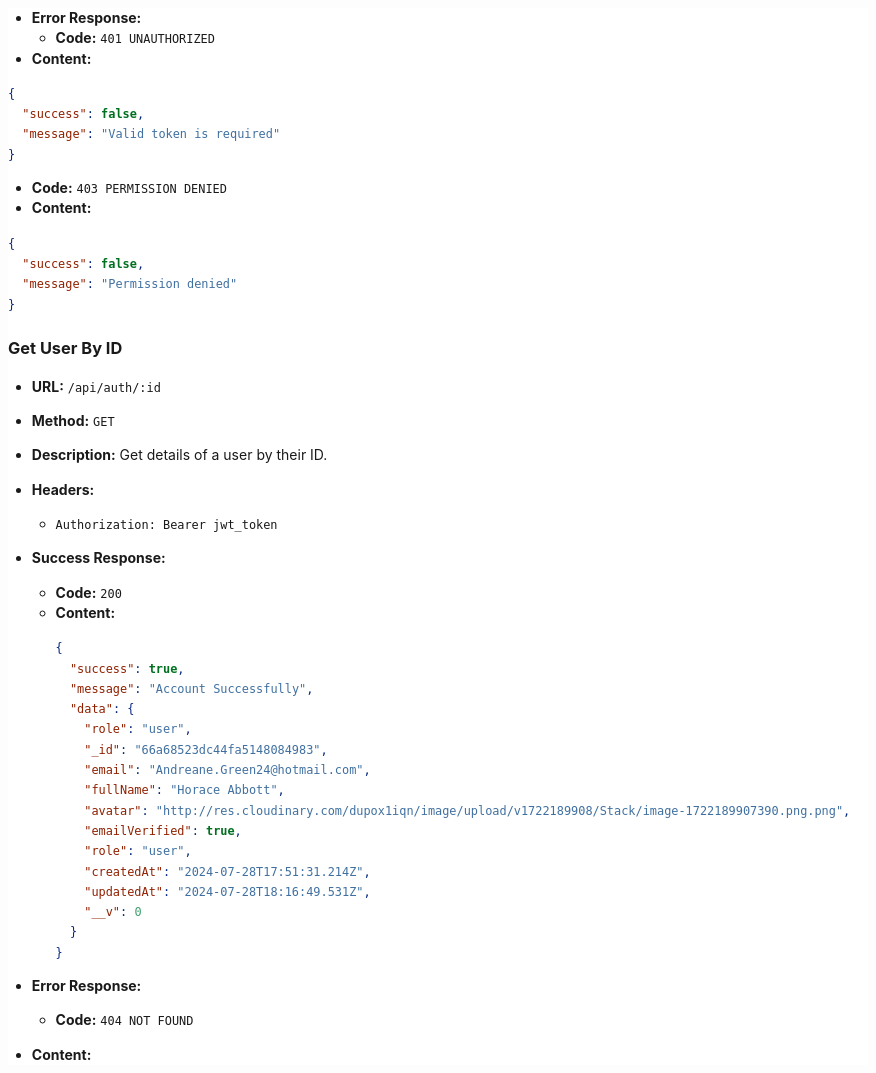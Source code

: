 - **Error Response:**
  - **Code:** `401 UNAUTHORIZED`
- **Content:**

```json
{
  "success": false,
  "message": "Valid token is required"
}
```

- **Code:** `403 PERMISSION DENIED`
- **Content:**

```json
{
  "success": false,
  "message": "Permission denied"
}
```

### Get User By ID

- **URL:** `/api/auth/:id`
- **Method:** `GET`
- **Description:** Get details of a user by their ID.
- **Headers:**
  - `Authorization: Bearer jwt_token`
- **Success Response:**

  - **Code:** `200`
  - **Content:**
    ```json
    {
      "success": true,
      "message": "Account Successfully",
      "data": {
        "role": "user",
        "_id": "66a68523dc44fa5148084983",
        "email": "Andreane.Green24@hotmail.com",
        "fullName": "Horace Abbott",
        "avatar": "http://res.cloudinary.com/dupox1iqn/image/upload/v1722189908/Stack/image-1722189907390.png.png",
        "emailVerified": true,
        "role": "user",
        "createdAt": "2024-07-28T17:51:31.214Z",
        "updatedAt": "2024-07-28T18:16:49.531Z",
        "__v": 0
      }
    }
    ```

- **Error Response:**
  - **Code:** `404 NOT FOUND`
- **Content:**
